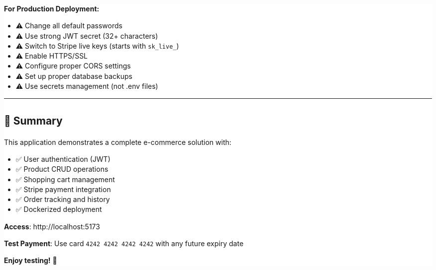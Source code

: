 **For Production Deployment:**

- ⚠️ Change all default passwords
- ⚠️ Use strong JWT secret (32+ characters)
- ⚠️ Switch to Stripe live keys (starts with `sk_live_`)
- ⚠️ Enable HTTPS/SSL
- ⚠️ Configure proper CORS settings
- ⚠️ Set up proper database backups
- ⚠️ Use secrets management (not .env files)

---

## 🏁 Summary

This application demonstrates a complete e-commerce solution with:

- ✅ User authentication (JWT)
- ✅ Product CRUD operations
- ✅ Shopping cart management
- ✅ Stripe payment integration
- ✅ Order tracking and history
- ✅ Dockerized deployment

**Access**: http://localhost:5173

**Test Payment**: Use card `4242 4242 4242 4242` with any future expiry date

**Enjoy testing!** 🎉
